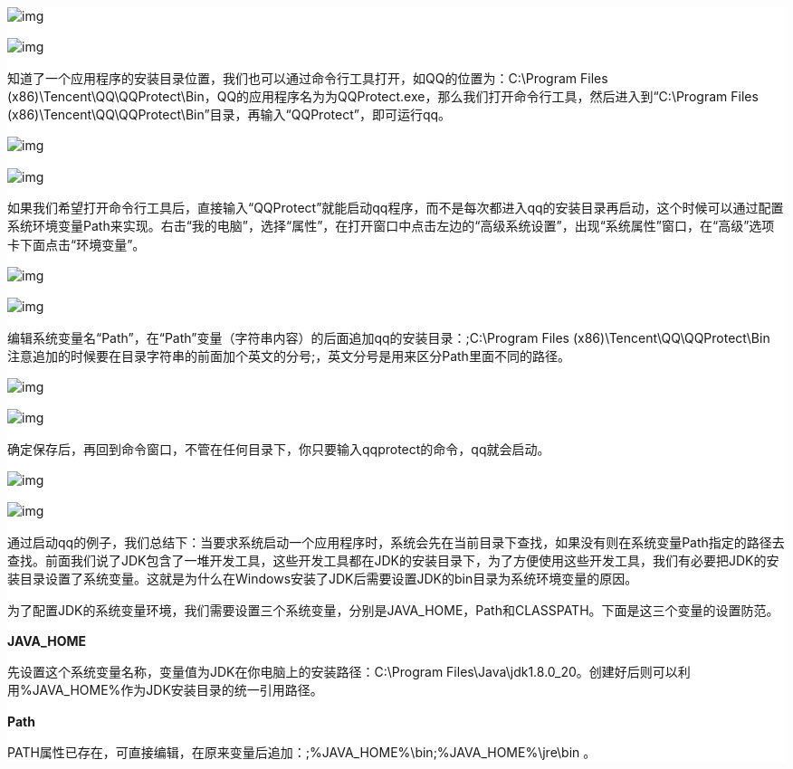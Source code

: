  ![img](http://images.cnitblog.com/blog/50387/201410/191141424357718.png)

![img](file:///C:/Users/peiyang/AppData/Local/YNote/data/zpy333@163.com/73f084d8005140c3b15155478948657e/clipboard.png)

 

知道了一个应用程序的安装目录位置，我们也可以通过命令行工具打开，如QQ的位置为：C:\Program Files (x86)\Tencent\QQ\QQProtect\Bin，QQ的应用程序名为为QQProtect.exe，那么我们打开命令行工具，然后进入到“C:\Program Files (x86)\Tencent\QQ\QQProtect\Bin”目录，再输入“QQProtect”，即可运行qq。

 ![img](http://images.cnitblog.com/blog/50387/201410/191142031548889.png)

![img](file:///C:/Users/peiyang/AppData/Local/YNote/data/zpy333@163.com/53f003033fca400a9617a90c290c0e9d/clipboard.png)

 

如果我们希望打开命令行工具后，直接输入“QQProtect”就能启动qq程序，而不是每次都进入qq的安装目录再启动，这个时候可以通过配置系统环境变量Path来实现。右击“我的电脑”，选择“属性”，在打开窗口中点击左边的“高级系统设置”，出现“系统属性”窗口，在“高级”选项卡下面点击“环境变量”。

 ![img](http://images.cnitblog.com/blog/50387/201410/191142544042565.png)

![img](file:///C:/Users/peiyang/AppData/Local/YNote/data/zpy333@163.com/928e781173b44c44bde208a8fc757737/clipboard.png)

 

编辑系统变量名“Path”，在“Path”变量（字符串内容）的后面追加qq的安装目录：;C:\Program Files (x86)\Tencent\QQ\QQProtect\Bin 注意追加的时候要在目录字符串的前面加个英文的分号;，英文分号是用来区分Path里面不同的路径。

 ![img](http://images.cnitblog.com/blog/50387/201410/191143356696192.png)

![img](file:///C:/Users/peiyang/AppData/Local/YNote/data/zpy333@163.com/ef992b4a80214e589dcda18a6e99e148/clipboard.png)

 

确定保存后，再回到命令窗口，不管在任何目录下，你只要输入qqprotect的命令，qq就会启动。

 ![img](http://images.cnitblog.com/blog/50387/201410/191144028577785.png)

![img](file:///C:/Users/peiyang/AppData/Local/YNote/data/zpy333@163.com/6d4d48adef1a43c4a06ea17d6b99dfbc/clipboard.png)

 

通过启动qq的例子，我们总结下：当要求系统启动一个应用程序时，系统会先在当前目录下查找，如果没有则在系统变量Path指定的路径去查找。前面我们说了JDK包含了一堆开发工具，这些开发工具都在JDK的安装目录下，为了方便使用这些开发工具，我们有必要把JDK的安装目录设置了系统变量。这就是为什么在Windows安装了JDK后需要设置JDK的bin目录为系统环境变量的原因。

 

为了配置JDK的系统变量环境，我们需要设置三个系统变量，分别是JAVA_HOME，Path和CLASSPATH。下面是这三个变量的设置防范。

 

**JAVA_HOME**

先设置这个系统变量名称，变量值为JDK在你电脑上的安装路径：C:\Program Files\Java\jdk1.8.0_20。创建好后则可以利用%JAVA_HOME%作为JDK安装目录的统一引用路径。

 

**Path**

PATH属性已存在，可直接编辑，在原来变量后追加：;%JAVA_HOME%\bin;%JAVA_HOME%\jre\bin 。
